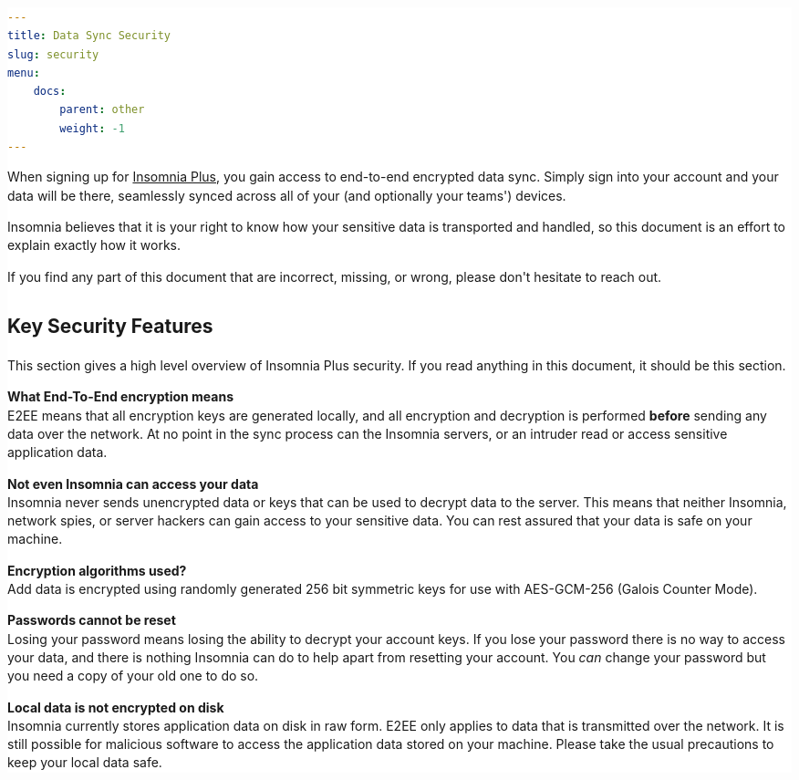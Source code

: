 ```yaml
---
title: Data Sync Security
slug: security
menu:
    docs:
        parent: other
        weight: -1
---
```


When signing up for [Insomnia Plus](/pricing), you gain access to end-to-end
encrypted data sync. Simply sign into your account and your data will be there, 
seamlessly synced across all of your (and optionally your teams') devices. 

Insomnia believes that it is your right to know how your sensitive data is 
transported and handled, so this document is an effort to explain exactly how 
it works. 

If you find any part of this document that are incorrect, missing, or wrong, 
please don't hesitate to reach out.

## Key Security Features

This section gives a high level overview of Insomnia Plus security. If you read
anything in this document, it should be this section.

**What End-To-End encryption means**<br>
E2EE means that all encryption keys are generated locally, and all
encryption and decryption is performed **before** sending any data over the 
network. At no point in the sync process can the Insomnia servers, or an
intruder read or access sensitive application data.

**Not even Insomnia can access your data**<br>
Insomnia never sends unencrypted data or keys that can be used to decrypt data 
to the server. This means that neither Insomnia, network spies, or server hackers
can gain access to your sensitive data. You can rest assured that your data is 
safe on your machine.

**Encryption algorithms used?**<br>
Add data is encrypted using randomly generated 256 bit symmetric keys for
use with AES-GCM-256 (Galois Counter Mode). 

**Passwords cannot be reset**<br>
Losing your password means losing the ability to decrypt your 
account keys. If you lose your password there is no way to access your data, 
and there is nothing Insomnia can do to help apart from resetting your account. 
You _can_ change your password but you need a copy of your old one to do so.

**Local data is not encrypted on disk**<br>
Insomnia currently stores application data on disk in raw form.
E2EE only applies to data that is transmitted over the network. It is still 
possible for malicious software to access the application data stored on your
machine. Please take the usual precautions to keep your local data safe.
